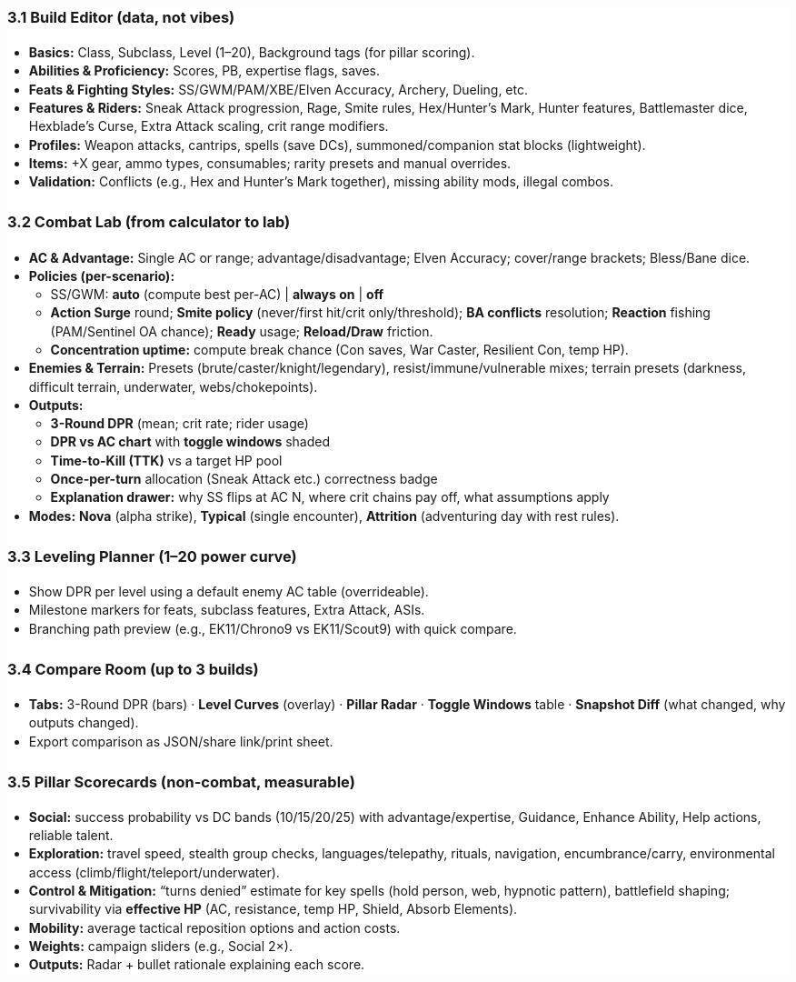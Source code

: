 ### 3.1 Build Editor (data, not vibes)
- **Basics:** Class, Subclass, Level (1–20), Background tags (for pillar scoring).
- **Abilities & Proficiency:** Scores, PB, expertise flags, saves.
- **Feats & Fighting Styles:** SS/GWM/PAM/XBE/Elven Accuracy, Archery, Dueling, etc.
- **Features & Riders:** Sneak Attack progression, Rage, Smite rules, Hex/Hunter’s Mark, Hunter features, Battlemaster dice, Hexblade’s Curse, Extra Attack scaling, crit range modifiers.
- **Profiles:** Weapon attacks, cantrips, spells (save DCs), summoned/companion stat blocks (lightweight).
- **Items:** +X gear, ammo types, consumables; rarity presets and manual overrides.
- **Validation:** Conflicts (e.g., Hex and Hunter’s Mark together), missing ability mods, illegal combos.

### 3.2 Combat Lab (from calculator to lab)
- **AC & Advantage:** Single AC or range; advantage/disadvantage; Elven Accuracy; cover/range brackets; Bless/Bane dice.
- **Policies (per-scenario):**  
  - SS/GWM: **auto** (compute best per-AC) | **always on** | **off**  
  - **Action Surge** round; **Smite policy** (never/first hit/crit only/threshold); **BA conflicts** resolution; **Reaction** fishing (PAM/Sentinel OA chance); **Ready** usage; **Reload/Draw** friction.
  - **Concentration uptime:** compute break chance (Con saves, War Caster, Resilient Con, temp HP).
- **Enemies & Terrain:** Presets (brute/caster/knight/legendary), resist/immune/vulnerable mixes; terrain presets (darkness, difficult terrain, underwater, webs/chokepoints).
- **Outputs:**
  - **3-Round DPR** (mean; crit rate; rider usage)  
  - **DPR vs AC chart** with **toggle windows** shaded  
  - **Time-to-Kill (TTK)** vs a target HP pool  
  - **Once-per-turn** allocation (Sneak Attack etc.) correctness badge
  - **Explanation drawer:** why SS flips at AC N, where crit chains pay off, what assumptions apply
- **Modes:** **Nova** (alpha strike), **Typical** (single encounter), **Attrition** (adventuring day with rest rules).

### 3.3 Leveling Planner (1–20 power curve)
- Show DPR per level using a default enemy AC table (overrideable).
- Milestone markers for feats, subclass features, Extra Attack, ASIs.
- Branching path preview (e.g., EK11/Chrono9 vs EK11/Scout9) with quick compare.

### 3.4 Compare Room (up to 3 builds)
- **Tabs:** 3-Round DPR (bars) · **Level Curves** (overlay) · **Pillar Radar** · **Toggle Windows** table · **Snapshot Diff** (what changed, why outputs changed).
- Export comparison as JSON/share link/print sheet.

### 3.5 Pillar Scorecards (non-combat, measurable)
- **Social:** success probability vs DC bands (10/15/20/25) with advantage/expertise, Guidance, Enhance Ability, Help actions, reliable talent.  
- **Exploration:** travel speed, stealth group checks, languages/telepathy, rituals, navigation, encumbrance/carry, environmental access (climb/flight/teleport/underwater).  
- **Control & Mitigation:** “turns denied” estimate for key spells (hold person, web, hypnotic pattern), battlefield shaping; survivability via **effective HP** (AC, resistance, temp HP, Shield, Absorb Elements).  
- **Mobility:** average tactical reposition options and action costs.  
- **Weights:** campaign sliders (e.g., Social 2×).  
- **Outputs:** Radar + bullet rationale explaining each score.
